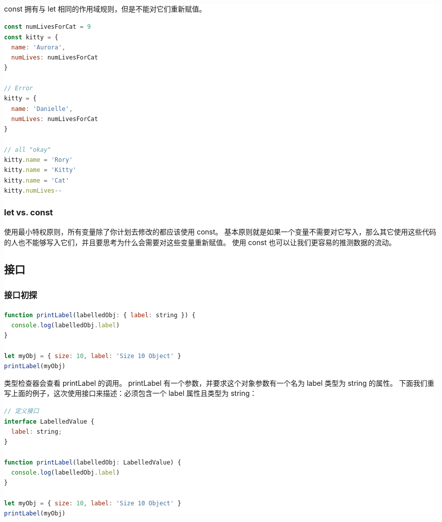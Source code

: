 const 拥有与 let 相同的作用域规则，但是不能对它们重新赋值。

```javascript
const numLivesForCat = 9
const kitty = {
  name: 'Aurora',
  numLives: numLivesForCat
}

// Error
kitty = {
  name: 'Danielle',
  numLives: numLivesForCat
}

// all "okay"
kitty.name = 'Rory'
kitty.name = 'Kitty'
kitty.name = 'Cat'
kitty.numLives--
```

### let vs. const

使用最小特权原则，所有变量除了你计划去修改的都应该使用 const。 基本原则就是如果一个变量不需要对它写入，那么其它使用这些代码的人也不能够写入它们，并且要思考为什么会需要对这些变量重新赋值。 使用 const 也可以让我们更容易的推测数据的流动。

## 接口

### 接口初探

```javascript
function printLabel(labelledObj: { label: string }) {
  console.log(labelledObj.label)
}

let myObj = { size: 10, label: 'Size 10 Object' }
printLabel(myObj)
```

类型检查器会查看 printLabel 的调用。 printLabel 有一个参数，并要求这个对象参数有一个名为 label 类型为 string 的属性。
下面我们重写上面的例子，这次使用接口来描述：必须包含一个 label 属性且类型为 string：

```javascript
// 定义接口
interface LabelledValue {
  label: string;
}

function printLabel(labelledObj: LabelledValue) {
  console.log(labelledObj.label)
}

let myObj = { size: 10, label: 'Size 10 Object' }
printLabel(myObj)
```

